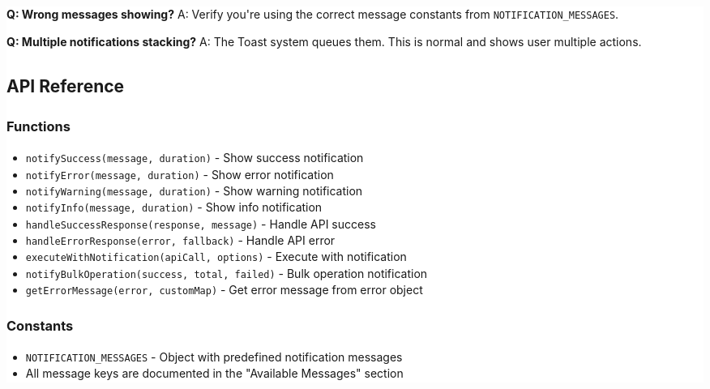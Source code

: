 **Q: Wrong messages showing?**
A: Verify you're using the correct message constants from `NOTIFICATION_MESSAGES`.

**Q: Multiple notifications stacking?**
A: The Toast system queues them. This is normal and shows user multiple actions.

## API Reference

### Functions

- `notifySuccess(message, duration)` - Show success notification
- `notifyError(message, duration)` - Show error notification
- `notifyWarning(message, duration)` - Show warning notification
- `notifyInfo(message, duration)` - Show info notification
- `handleSuccessResponse(response, message)` - Handle API success
- `handleErrorResponse(error, fallback)` - Handle API error
- `executeWithNotification(apiCall, options)` - Execute with notification
- `notifyBulkOperation(success, total, failed)` - Bulk operation notification
- `getErrorMessage(error, customMap)` - Get error message from error object

### Constants

- `NOTIFICATION_MESSAGES` - Object with predefined notification messages
- All message keys are documented in the "Available Messages" section
